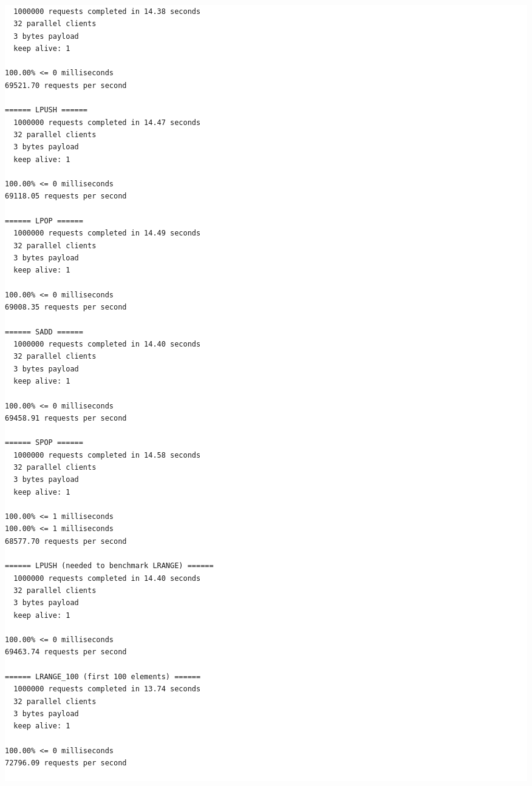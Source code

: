 ```    
  1000000 requests completed in 14.38 seconds    
  32 parallel clients    
  3 bytes payload    
  keep alive: 1    
    
100.00% <= 0 milliseconds    
69521.70 requests per second    
    
====== LPUSH ======    
  1000000 requests completed in 14.47 seconds    
  32 parallel clients    
  3 bytes payload    
  keep alive: 1    
    
100.00% <= 0 milliseconds    
69118.05 requests per second    
    
====== LPOP ======    
  1000000 requests completed in 14.49 seconds    
  32 parallel clients    
  3 bytes payload    
  keep alive: 1    
    
100.00% <= 0 milliseconds    
69008.35 requests per second    
    
====== SADD ======    
  1000000 requests completed in 14.40 seconds    
  32 parallel clients    
  3 bytes payload    
  keep alive: 1    
    
100.00% <= 0 milliseconds    
69458.91 requests per second    
    
====== SPOP ======    
  1000000 requests completed in 14.58 seconds    
  32 parallel clients    
  3 bytes payload    
  keep alive: 1    
    
100.00% <= 1 milliseconds    
100.00% <= 1 milliseconds    
68577.70 requests per second    
    
====== LPUSH (needed to benchmark LRANGE) ======    
  1000000 requests completed in 14.40 seconds    
  32 parallel clients    
  3 bytes payload    
  keep alive: 1    
    
100.00% <= 0 milliseconds    
69463.74 requests per second    
    
====== LRANGE_100 (first 100 elements) ======    
  1000000 requests completed in 13.74 seconds    
  32 parallel clients    
  3 bytes payload    
  keep alive: 1    
    
100.00% <= 0 milliseconds    
72796.09 requests per second    
    
```